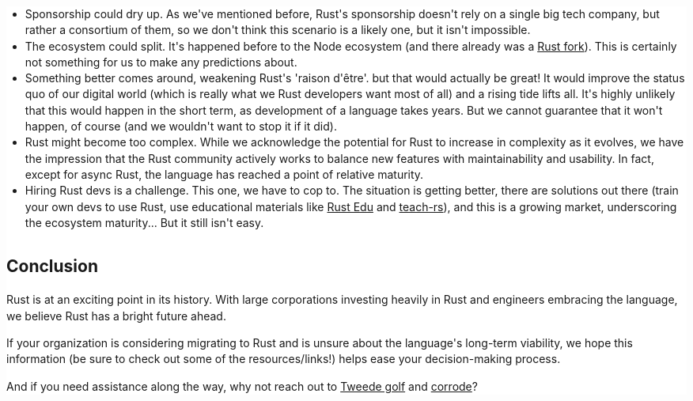 - Sponsorship could dry up. As we've mentioned before, Rust's sponsorship doesn't rely on a single big tech company, but rather a consortium of them, so we don't think this scenario is a likely one, but it isn't impossible.
- The ecosystem could split. It's happened before to the Node ecosystem (and there already was a [Rust fork](https://github.com/crablang/crab)). This is certainly not something for us to make any predictions about.
- Something better comes around, weakening Rust's 'raison d'être'. but that would actually be great! It would improve the status quo of our digital world (which is really what we Rust developers want most of all) and a rising tide lifts all. It's highly unlikely that this would happen in the short term, as development of a language takes years. But we cannot guarantee that it won't happen, of course (and we wouldn't want to stop it if it did).
- Rust might become too complex. While we acknowledge the potential for Rust to increase in complexity as it evolves, we have the impression that the Rust community actively works to balance new features with maintainability and usability. In fact, except for async Rust, the language has reached a point of relative maturity.
- Hiring Rust devs is a challenge. This one, we have to cop to. The situation is getting better, there are solutions out there (train your own devs to use Rust, use educational materials like [Rust Edu](https://rust-edu.org/) and [teach-rs](https://github.com/tweedegolf/teach-rs)), and this is a growing market, underscoring the ecosystem maturity... But it still isn't easy.

## Conclusion

Rust is at an exciting point in its history. With large corporations investing heavily in Rust and engineers embracing the language, we believe Rust has a bright future ahead.

If your organization is considering migrating to Rust and is unsure about the language's long-term viability, we hope this information (be sure to check out some of the resources/links!) helps ease your decision-making process.

And if you need assistance along the way, why not reach out to [Tweede golf](https://tweedegolf.nl/en/expertise/rust-engineering) and [corrode](https://corrode.dev/about)?
